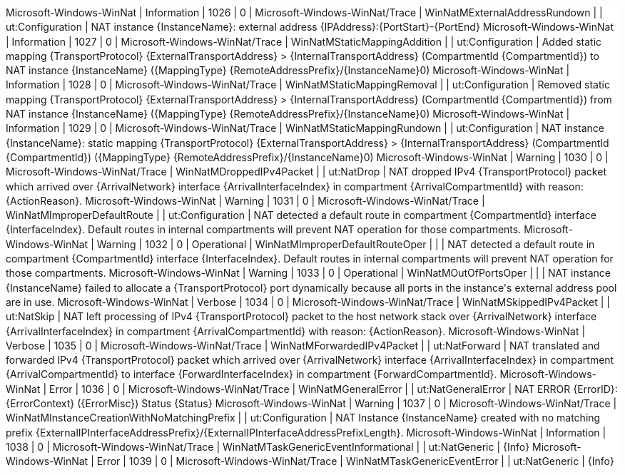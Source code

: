 Microsoft-Windows-WinNat  |  Information  |  1026      |  0        |  Microsoft-Windows-WinNat/Trace  |  WinNatMExternalAddressRundown                |          |  ut:Configuration                                                                           |  NAT instance {InstanceName}: external address {IPAddress}:{PortStart}-{PortEnd}
Microsoft-Windows-WinNat  |  Information  |  1027      |  0        |  Microsoft-Windows-WinNat/Trace  |  WinNatMStaticMappingAddition                 |          |  ut:Configuration                                                                           |  Added static mapping {TransportProtocol} {ExternalTransportAddress} > {InternalTransportAddress} (CompartmentId {CompartmentId}) to NAT instance {InstanceName} ({MappingType} {RemoteAddressPrefix}/{InstanceName}0)
Microsoft-Windows-WinNat  |  Information  |  1028      |  0        |  Microsoft-Windows-WinNat/Trace  |  WinNatMStaticMappingRemoval                  |          |  ut:Configuration                                                                           |  Removed static mapping {TransportProtocol} {ExternalTransportAddress} > {InternalTransportAddress} (CompartmentId {CompartmentId}) from NAT instance {InstanceName} ({MappingType} {RemoteAddressPrefix}/{InstanceName}0)
Microsoft-Windows-WinNat  |  Information  |  1029      |  0        |  Microsoft-Windows-WinNat/Trace  |  WinNatMStaticMappingRundown                  |          |  ut:Configuration                                                                           |  NAT instance {InstanceName}: static mapping {TransportProtocol} {ExternalTransportAddress} > {InternalTransportAddress} (CompartmentId {CompartmentId}) ({MappingType} {RemoteAddressPrefix}/{InstanceName}0)
Microsoft-Windows-WinNat  |  Warning      |  1030      |  0        |  Microsoft-Windows-WinNat/Trace  |  WinNatMDroppedIPv4Packet                     |          |  ut:NatDrop                                                                                 |  NAT dropped IPv4 {TransportProtocol} packet which arrived over {ArrivalNetwork} interface {ArrivalInterfaceIndex} in compartment {ArrivalCompartmentId} with reason: {ActionReason}.
Microsoft-Windows-WinNat  |  Warning      |  1031      |  0        |  Microsoft-Windows-WinNat/Trace  |  WinNatMImproperDefaultRoute                  |          |  ut:Configuration                                                                           |  NAT detected a default route in compartment {CompartmentId} interface {InterfaceIndex}. Default routes in internal compartments will prevent NAT operation for those compartments.
Microsoft-Windows-WinNat  |  Warning      |  1032      |  0        |  Operational                     |  WinNatMImproperDefaultRouteOper              |          |                                                                                             |  NAT detected a default route in compartment {CompartmentId} interface {InterfaceIndex}. Default routes in internal compartments will prevent NAT operation for those compartments.
Microsoft-Windows-WinNat  |  Warning      |  1033      |  0        |  Operational                     |  WinNatMOutOfPortsOper                        |          |                                                                                             |  NAT instance {InstanceName} failed to allocate a {TransportProtocol} port dynamically because all ports in the instance's external address pool are in use.
Microsoft-Windows-WinNat  |  Verbose      |  1034      |  0        |  Microsoft-Windows-WinNat/Trace  |  WinNatMSkippedIPv4Packet                     |          |  ut:NatSkip                                                                                 |  NAT left processing of IPv4 {TransportProtocol} packet to the host network stack over {ArrivalNetwork} interface {ArrivalInterfaceIndex} in compartment {ArrivalCompartmentId} with reason: {ActionReason}.
Microsoft-Windows-WinNat  |  Verbose      |  1035      |  0        |  Microsoft-Windows-WinNat/Trace  |  WinNatMForwardedIPv4Packet                   |          |  ut:NatForward                                                                              |  NAT translated and forwarded IPv4 {TransportProtocol} packet which arrived over {ArrivalNetwork} interface {ArrivalInterfaceIndex} in compartment {ArrivalCompartmentId} to interface {ForwardInterfaceIndex} in compartment {ForwardCompartmentId}.
Microsoft-Windows-WinNat  |  Error        |  1036      |  0        |  Microsoft-Windows-WinNat/Trace  |  WinNatMGeneralError                          |          |  ut:NatGeneralError                                                                         |  NAT ERROR {ErrorID}: {ErrorContext} ({ErrorMisc}) Status {Status}
Microsoft-Windows-WinNat  |  Warning      |  1037      |  0        |  Microsoft-Windows-WinNat/Trace  |  WinNatMInstanceCreationWithNoMatchingPrefix  |          |  ut:Configuration                                                                           |  NAT Instance {InstanceName} created with no matching prefix {ExternalIPInterfaceAddressPrefix}/{ExternalIPInterfaceAddressPrefixLength}.
Microsoft-Windows-WinNat  |  Information  |  1038      |  0        |  Microsoft-Windows-WinNat/Trace  |  WinNatMTaskGenericEventInformational         |          |  ut:NatGeneric                                                                              |  {Info}
Microsoft-Windows-WinNat  |  Error        |  1039      |  0        |  Microsoft-Windows-WinNat/Trace  |  WinNatMTaskGenericEventError                 |          |  ut:NatGeneric                                                                              |  {Info}
